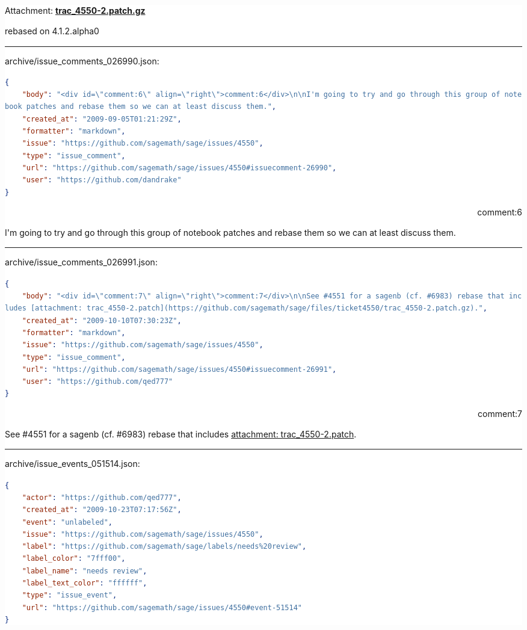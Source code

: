 Attachment: **[trac_4550-2.patch.gz](https://github.com/sagemath/sage/files/ticket4550/trac_4550-2.patch.gz)**

rebased on 4.1.2.alpha0



---

archive/issue_comments_026990.json:
```json
{
    "body": "<div id=\"comment:6\" align=\"right\">comment:6</div>\n\nI'm going to try and go through this group of notebook patches and rebase them so we can at least discuss them.",
    "created_at": "2009-09-05T01:21:29Z",
    "formatter": "markdown",
    "issue": "https://github.com/sagemath/sage/issues/4550",
    "type": "issue_comment",
    "url": "https://github.com/sagemath/sage/issues/4550#issuecomment-26990",
    "user": "https://github.com/dandrake"
}
```

<div id="comment:6" align="right">comment:6</div>

I'm going to try and go through this group of notebook patches and rebase them so we can at least discuss them.



---

archive/issue_comments_026991.json:
```json
{
    "body": "<div id=\"comment:7\" align=\"right\">comment:7</div>\n\nSee #4551 for a sagenb (cf. #6983) rebase that includes [attachment: trac_4550-2.patch](https://github.com/sagemath/sage/files/ticket4550/trac_4550-2.patch.gz).",
    "created_at": "2009-10-10T07:30:23Z",
    "formatter": "markdown",
    "issue": "https://github.com/sagemath/sage/issues/4550",
    "type": "issue_comment",
    "url": "https://github.com/sagemath/sage/issues/4550#issuecomment-26991",
    "user": "https://github.com/qed777"
}
```

<div id="comment:7" align="right">comment:7</div>

See #4551 for a sagenb (cf. #6983) rebase that includes [attachment: trac_4550-2.patch](https://github.com/sagemath/sage/files/ticket4550/trac_4550-2.patch.gz).



---

archive/issue_events_051514.json:
```json
{
    "actor": "https://github.com/qed777",
    "created_at": "2009-10-23T07:17:56Z",
    "event": "unlabeled",
    "issue": "https://github.com/sagemath/sage/issues/4550",
    "label": "https://github.com/sagemath/sage/labels/needs%20review",
    "label_color": "7fff00",
    "label_name": "needs review",
    "label_text_color": "ffffff",
    "type": "issue_event",
    "url": "https://github.com/sagemath/sage/issues/4550#event-51514"
}
```

